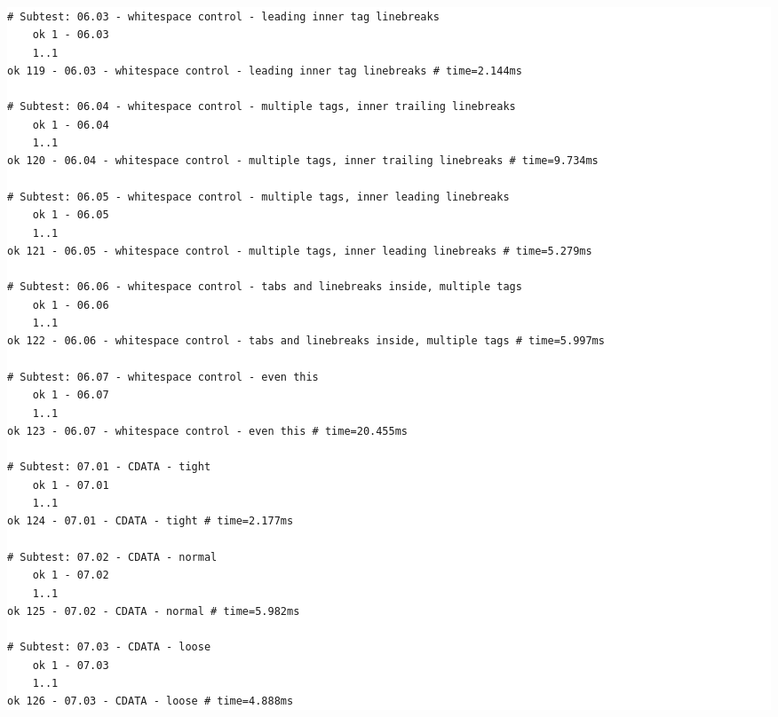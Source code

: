     # Subtest: 06.03 - whitespace control - leading inner tag linebreaks
        ok 1 - 06.03
        1..1
    ok 119 - 06.03 - whitespace control - leading inner tag linebreaks # time=2.144ms
    
    # Subtest: 06.04 - whitespace control - multiple tags, inner trailing linebreaks
        ok 1 - 06.04
        1..1
    ok 120 - 06.04 - whitespace control - multiple tags, inner trailing linebreaks # time=9.734ms
    
    # Subtest: 06.05 - whitespace control - multiple tags, inner leading linebreaks
        ok 1 - 06.05
        1..1
    ok 121 - 06.05 - whitespace control - multiple tags, inner leading linebreaks # time=5.279ms
    
    # Subtest: 06.06 - whitespace control - tabs and linebreaks inside, multiple tags
        ok 1 - 06.06
        1..1
    ok 122 - 06.06 - whitespace control - tabs and linebreaks inside, multiple tags # time=5.997ms
    
    # Subtest: 06.07 - whitespace control - even this
        ok 1 - 06.07
        1..1
    ok 123 - 06.07 - whitespace control - even this # time=20.455ms
    
    # Subtest: 07.01 - CDATA - tight
        ok 1 - 07.01
        1..1
    ok 124 - 07.01 - CDATA - tight # time=2.177ms
    
    # Subtest: 07.02 - CDATA - normal
        ok 1 - 07.02
        1..1
    ok 125 - 07.02 - CDATA - normal # time=5.982ms
    
    # Subtest: 07.03 - CDATA - loose
        ok 1 - 07.03
        1..1
    ok 126 - 07.03 - CDATA - loose # time=4.888ms
    